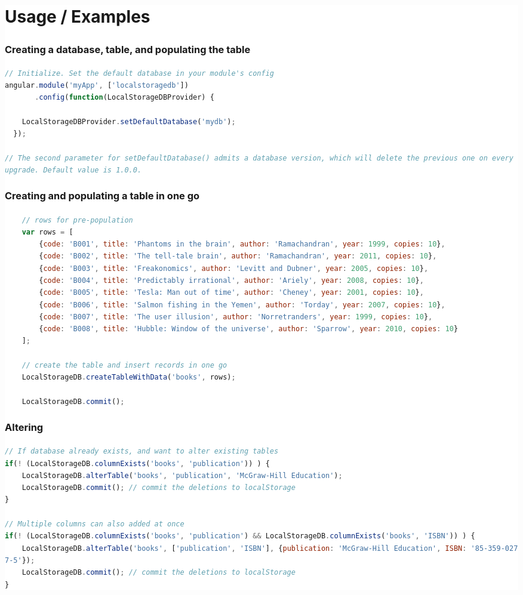 # Usage / Examples
### Creating a database, table, and populating the table

```javascript
// Initialize. Set the default database in your module's config
angular.module('myApp', ['localstoragedb'])
       .config(function(LocalStorageDBProvider) {

    LocalStorageDBProvider.setDefaultDatabase('mydb');
  });

// The second parameter for setDefaultDatabase() admits a database version, which will delete the previous one on every upgrade. Default value is 1.0.0.
```

### Creating and populating a table in one go
```javascript
	// rows for pre-population
	var rows = [
		{code: 'B001', title: 'Phantoms in the brain', author: 'Ramachandran', year: 1999, copies: 10},
		{code: 'B002', title: 'The tell-tale brain', author: 'Ramachandran', year: 2011, copies: 10},
		{code: 'B003', title: 'Freakonomics', author: 'Levitt and Dubner', year: 2005, copies: 10},
		{code: 'B004', title: 'Predictably irrational', author: 'Ariely', year: 2008, copies: 10},
		{code: 'B005', title: 'Tesla: Man out of time', author: 'Cheney', year: 2001, copies: 10},
		{code: 'B006', title: 'Salmon fishing in the Yemen', author: 'Torday', year: 2007, copies: 10},
		{code: 'B007', title: 'The user illusion', author: 'Norretranders', year: 1999, copies: 10},
		{code: 'B008', title: 'Hubble: Window of the universe', author: 'Sparrow', year: 2010, copies: 10}
	];

	// create the table and insert records in one go
	LocalStorageDB.createTableWithData('books', rows);

	LocalStorageDB.commit();
```
### Altering
```javascript
// If database already exists, and want to alter existing tables
if(! (LocalStorageDB.columnExists('books', 'publication')) ) {
	LocalStorageDB.alterTable('books', 'publication', 'McGraw-Hill Education');
	LocalStorageDB.commit(); // commit the deletions to localStorage
}

// Multiple columns can also added at once
if(! (LocalStorageDB.columnExists('books', 'publication') && LocalStorageDB.columnExists('books', 'ISBN')) ) {
	LocalStorageDB.alterTable('books', ['publication', 'ISBN'], {publication: 'McGraw-Hill Education', ISBN: '85-359-0277-5'});
	LocalStorageDB.commit(); // commit the deletions to localStorage
}
```
